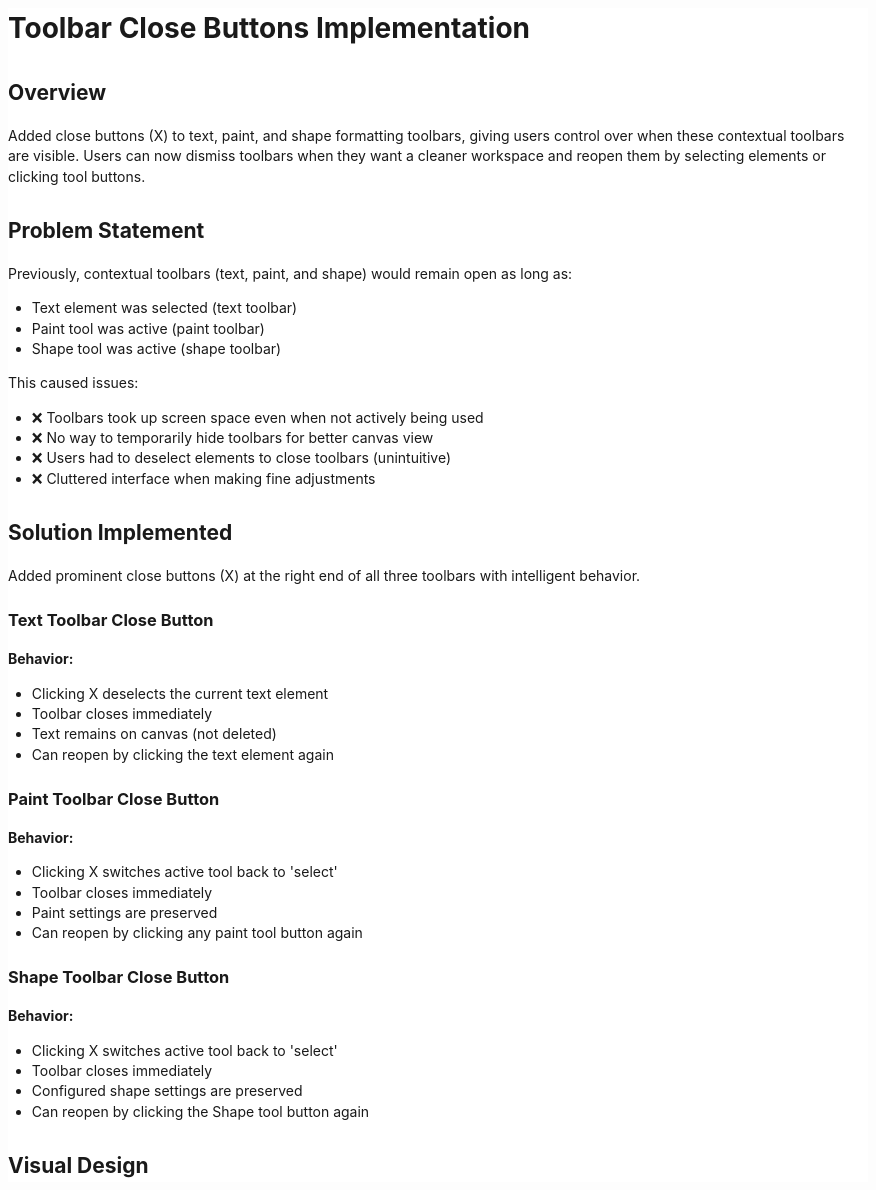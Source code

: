 # Toolbar Close Buttons Implementation

## Overview

Added close buttons (X) to text, paint, and shape formatting toolbars, giving users control over when these contextual toolbars are visible. Users can now dismiss toolbars when they want a cleaner workspace and reopen them by selecting elements or clicking tool buttons.

## Problem Statement

Previously, contextual toolbars (text, paint, and shape) would remain open as long as:
- Text element was selected (text toolbar)
- Paint tool was active (paint toolbar)
- Shape tool was active (shape toolbar)

This caused issues:
- ❌ Toolbars took up screen space even when not actively being used
- ❌ No way to temporarily hide toolbars for better canvas view
- ❌ Users had to deselect elements to close toolbars (unintuitive)
- ❌ Cluttered interface when making fine adjustments

## Solution Implemented

Added prominent close buttons (X) at the right end of all three toolbars with intelligent behavior.

### Text Toolbar Close Button
**Behavior:**
- Clicking X deselects the current text element
- Toolbar closes immediately
- Text remains on canvas (not deleted)
- Can reopen by clicking the text element again

### Paint Toolbar Close Button
**Behavior:**
- Clicking X switches active tool back to 'select'
- Toolbar closes immediately
- Paint settings are preserved
- Can reopen by clicking any paint tool button again

### Shape Toolbar Close Button
**Behavior:**
- Clicking X switches active tool back to 'select'
- Toolbar closes immediately
- Configured shape settings are preserved
- Can reopen by clicking the Shape tool button again

## Visual Design
